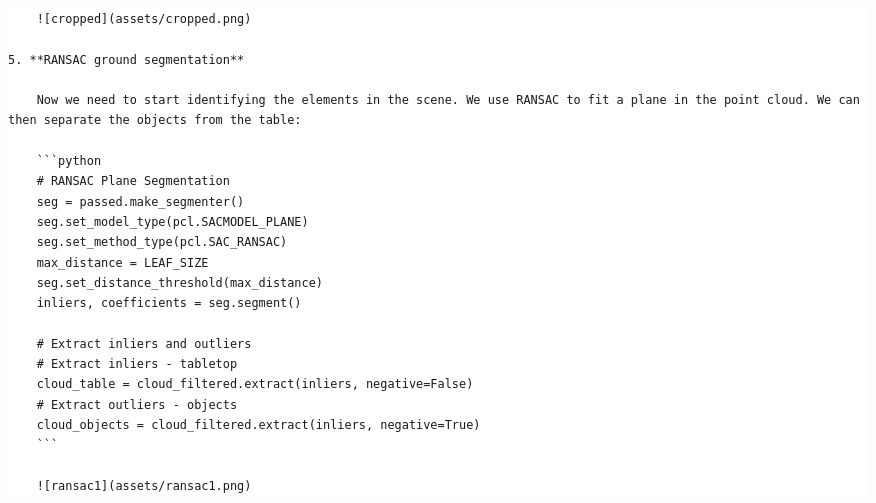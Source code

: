         ![cropped](assets/cropped.png)
    
    5. **RANSAC ground segmentation**
    
        Now we need to start identifying the elements in the scene. We use RANSAC to fit a plane in the point cloud. We can then separate the objects from the table:
        
        ```python
        # RANSAC Plane Segmentation
        seg = passed.make_segmenter()
        seg.set_model_type(pcl.SACMODEL_PLANE)
        seg.set_method_type(pcl.SAC_RANSAC)
        max_distance = LEAF_SIZE
        seg.set_distance_threshold(max_distance)
        inliers, coefficients = seg.segment()

        # Extract inliers and outliers
        # Extract inliers - tabletop
        cloud_table = cloud_filtered.extract(inliers, negative=False)
        # Extract outliers - objects
        cloud_objects = cloud_filtered.extract(inliers, negative=True)
        ```
        
        ![ransac1](assets/ransac1.png)   
        